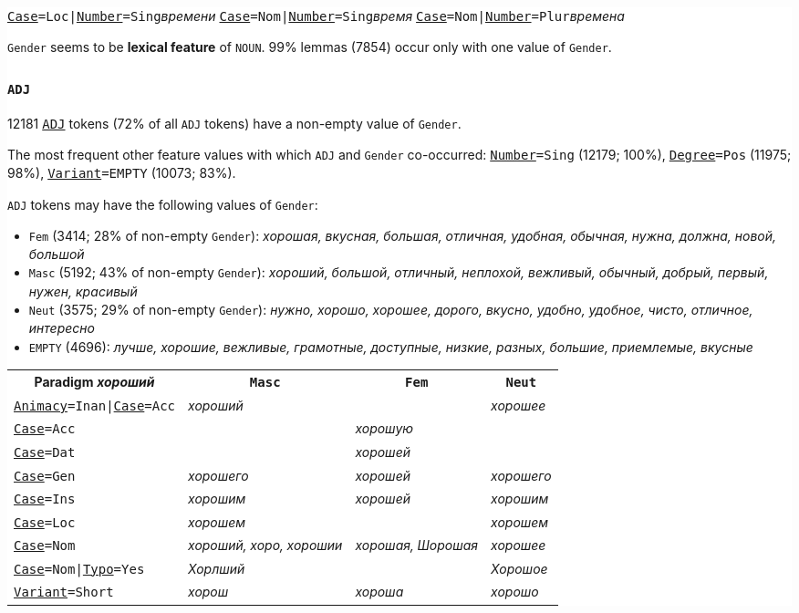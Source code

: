   <tr><td><tt><tt><a href="ru_taiga-feat-Case.html">Case</a></tt><tt>=Loc</tt>|<tt><a href="ru_taiga-feat-Number.html">Number</a></tt><tt>=Sing</tt></tt></td><td></td><td><em>времени</em></td></tr>
  <tr><td><tt><tt><a href="ru_taiga-feat-Case.html">Case</a></tt><tt>=Nom</tt>|<tt><a href="ru_taiga-feat-Number.html">Number</a></tt><tt>=Sing</tt></tt></td><td></td><td><em>время</em></td></tr>
  <tr><td><tt><tt><a href="ru_taiga-feat-Case.html">Case</a></tt><tt>=Nom</tt>|<tt><a href="ru_taiga-feat-Number.html">Number</a></tt><tt>=Plur</tt></tt></td><td></td><td><em>времена</em></td></tr>
</table>

`Gender` seems to be **lexical feature** of `NOUN`. 99% lemmas (7854) occur only with one value of `Gender`.

### `ADJ`

12181 <tt><a href="ru_taiga-pos-ADJ.html">ADJ</a></tt> tokens (72% of all `ADJ` tokens) have a non-empty value of `Gender`.

The most frequent other feature values with which `ADJ` and `Gender` co-occurred: <tt><a href="ru_taiga-feat-Number.html">Number</a></tt><tt>=Sing</tt> (12179; 100%), <tt><a href="ru_taiga-feat-Degree.html">Degree</a></tt><tt>=Pos</tt> (11975; 98%), <tt><a href="ru_taiga-feat-Variant.html">Variant</a></tt><tt>=EMPTY</tt> (10073; 83%).

`ADJ` tokens may have the following values of `Gender`:

* `Fem` (3414; 28% of non-empty `Gender`): <em>хорошая, вкусная, большая, отличная, удобная, обычная, нужна, должна, новой, большой</em>
* `Masc` (5192; 43% of non-empty `Gender`): <em>хороший, большой, отличный, неплохой, вежливый, обычный, добрый, первый, нужен, красивый</em>
* `Neut` (3575; 29% of non-empty `Gender`): <em>нужно, хорошо, хорошее, дорого, вкусно, удобно, удобное, чисто, отличное, интересно</em>
* `EMPTY` (4696): <em>лучше, хорошие, вежливые, грамотные, доступные, низкие, разных, большие, приемлемые, вкусные</em>

<table>
  <tr><th>Paradigm <i>хороший</i></th><th><tt>Masc</tt></th><th><tt>Fem</tt></th><th><tt>Neut</tt></th></tr>
  <tr><td><tt><tt><a href="ru_taiga-feat-Animacy.html">Animacy</a></tt><tt>=Inan</tt>|<tt><a href="ru_taiga-feat-Case.html">Case</a></tt><tt>=Acc</tt></tt></td><td><em>хороший</em></td><td></td><td><em>хорошее</em></td></tr>
  <tr><td><tt><tt><a href="ru_taiga-feat-Case.html">Case</a></tt><tt>=Acc</tt></tt></td><td></td><td><em>хорошую</em></td><td></td></tr>
  <tr><td><tt><tt><a href="ru_taiga-feat-Case.html">Case</a></tt><tt>=Dat</tt></tt></td><td></td><td><em>хорошей</em></td><td></td></tr>
  <tr><td><tt><tt><a href="ru_taiga-feat-Case.html">Case</a></tt><tt>=Gen</tt></tt></td><td><em>хорошего</em></td><td><em>хорошей</em></td><td><em>хорошего</em></td></tr>
  <tr><td><tt><tt><a href="ru_taiga-feat-Case.html">Case</a></tt><tt>=Ins</tt></tt></td><td><em>хорошим</em></td><td><em>хорошей</em></td><td><em>хорошим</em></td></tr>
  <tr><td><tt><tt><a href="ru_taiga-feat-Case.html">Case</a></tt><tt>=Loc</tt></tt></td><td><em>хорошем</em></td><td></td><td><em>хорошем</em></td></tr>
  <tr><td><tt><tt><a href="ru_taiga-feat-Case.html">Case</a></tt><tt>=Nom</tt></tt></td><td><em>хороший, хоро, хорошии</em></td><td><em>хорошая, Шорошая</em></td><td><em>хорошее</em></td></tr>
  <tr><td><tt><tt><a href="ru_taiga-feat-Case.html">Case</a></tt><tt>=Nom</tt>|<tt><a href="ru_taiga-feat-Typo.html">Typo</a></tt><tt>=Yes</tt></tt></td><td><em>Хорлший</em></td><td></td><td><em>Хорошое</em></td></tr>
  <tr><td><tt><tt><a href="ru_taiga-feat-Variant.html">Variant</a></tt><tt>=Short</tt></tt></td><td><em>хорош</em></td><td><em>хороша</em></td><td><em>хорошо</em></td></tr>
</table>
